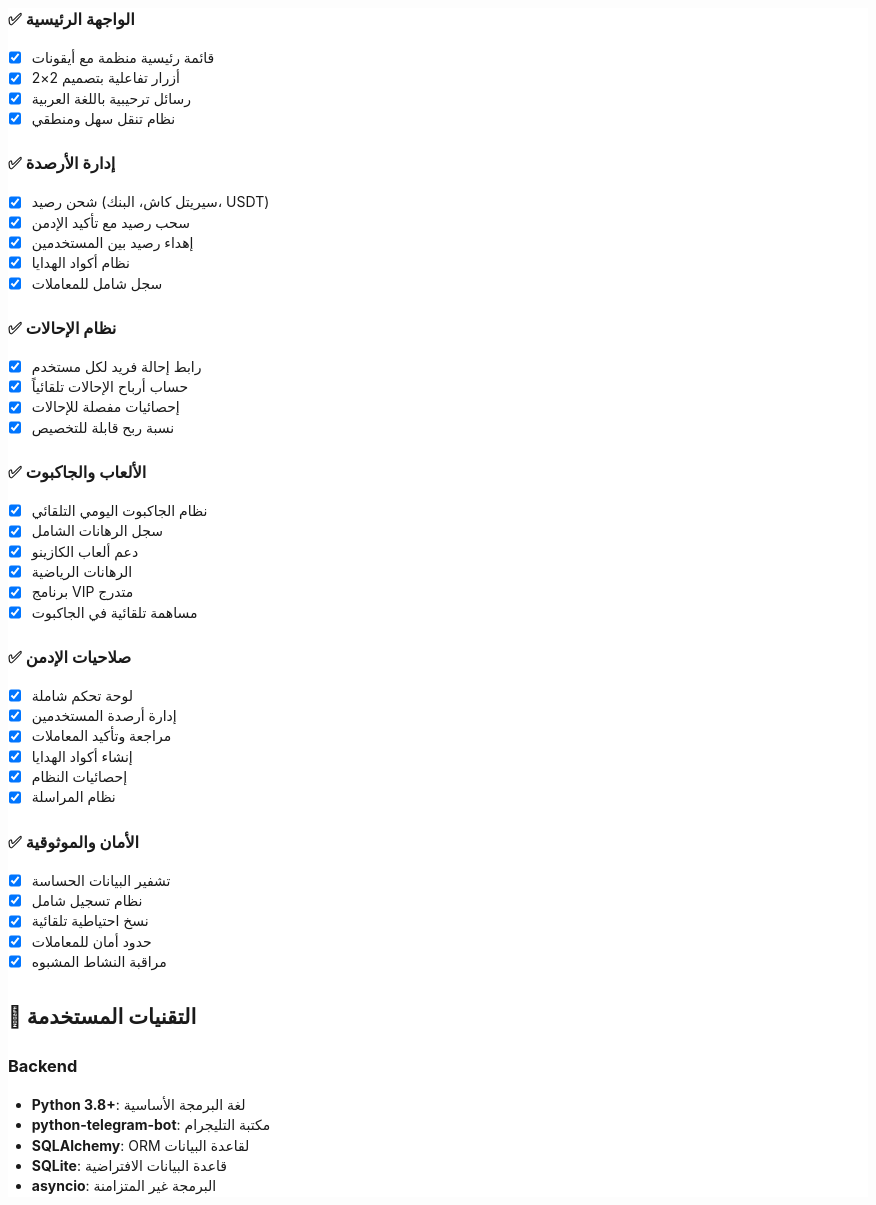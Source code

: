 ### ✅ الواجهة الرئيسية
- [x] قائمة رئيسية منظمة مع أيقونات
- [x] أزرار تفاعلية بتصميم 2×2
- [x] رسائل ترحيبية باللغة العربية
- [x] نظام تنقل سهل ومنطقي

### ✅ إدارة الأرصدة
- [x] شحن رصيد (سيريتل كاش، البنك، USDT)
- [x] سحب رصيد مع تأكيد الإدمن
- [x] إهداء رصيد بين المستخدمين
- [x] نظام أكواد الهدايا
- [x] سجل شامل للمعاملات

### ✅ نظام الإحالات
- [x] رابط إحالة فريد لكل مستخدم
- [x] حساب أرباح الإحالات تلقائياً
- [x] إحصائيات مفصلة للإحالات
- [x] نسبة ربح قابلة للتخصيص

### ✅ الألعاب والجاكبوت
- [x] نظام الجاكبوت اليومي التلقائي
- [x] سجل الرهانات الشامل
- [x] دعم ألعاب الكازينو
- [x] الرهانات الرياضية
- [x] برنامج VIP متدرج
- [x] مساهمة تلقائية في الجاكبوت

### ✅ صلاحيات الإدمن
- [x] لوحة تحكم شاملة
- [x] إدارة أرصدة المستخدمين
- [x] مراجعة وتأكيد المعاملات
- [x] إنشاء أكواد الهدايا
- [x] إحصائيات النظام
- [x] نظام المراسلة

### ✅ الأمان والموثوقية
- [x] تشفير البيانات الحساسة
- [x] نظام تسجيل شامل
- [x] نسخ احتياطية تلقائية
- [x] حدود أمان للمعاملات
- [x] مراقبة النشاط المشبوه

## 🔧 التقنيات المستخدمة

### Backend
- **Python 3.8+**: لغة البرمجة الأساسية
- **python-telegram-bot**: مكتبة التليجرام
- **SQLAlchemy**: ORM لقاعدة البيانات
- **SQLite**: قاعدة البيانات الافتراضية
- **asyncio**: البرمجة غير المتزامنة
